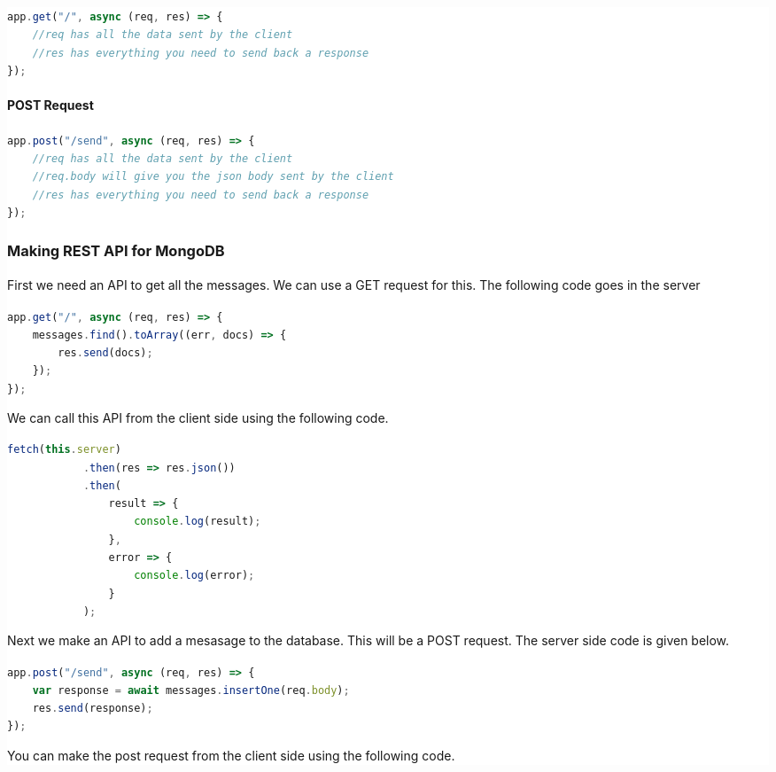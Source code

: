 ```javascript
app.get("/", async (req, res) => {
    //req has all the data sent by the client
    //res has everything you need to send back a response
});
```

#### POST Request

```javascript
app.post("/send", async (req, res) => {
    //req has all the data sent by the client
    //req.body will give you the json body sent by the client
    //res has everything you need to send back a response
});
```


### Making REST API for MongoDB

First we need an API to get all the messages. We can use a GET request for this. The following code goes in the server

```javascript
app.get("/", async (req, res) => {
    messages.find().toArray((err, docs) => {
        res.send(docs);
    });
});
```

We can call this API from the client side using the following code. 

```javascript
fetch(this.server)
            .then(res => res.json())
            .then(
                result => {
                    console.log(result);
                },
                error => {
                    console.log(error);
                }
            );
```

Next we make an API to add a mesasage to the database. This will be a POST request. The server side code is given below.

```javascript
app.post("/send", async (req, res) => {
    var response = await messages.insertOne(req.body);
    res.send(response);
});
```

You can make the post request from the client side using the following code.
